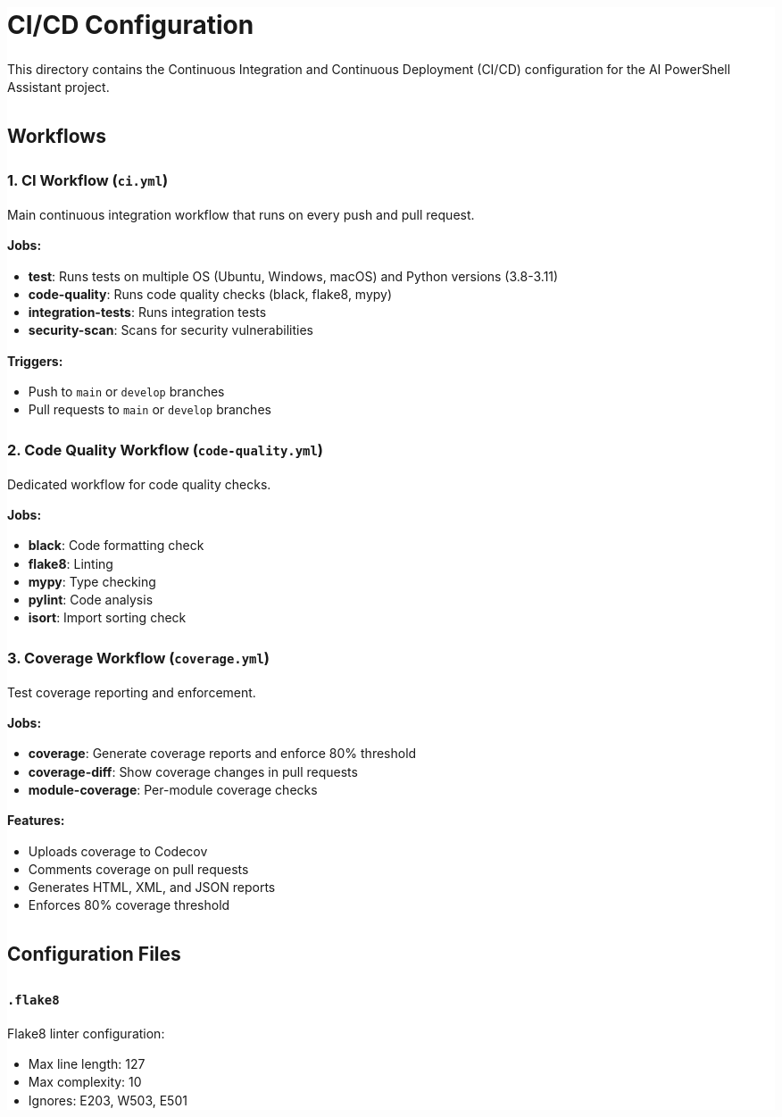 # CI/CD Configuration

This directory contains the Continuous Integration and Continuous Deployment (CI/CD) configuration for the AI PowerShell Assistant project.

## Workflows

### 1. CI Workflow (`ci.yml`)

Main continuous integration workflow that runs on every push and pull request.

**Jobs:**
- **test**: Runs tests on multiple OS (Ubuntu, Windows, macOS) and Python versions (3.8-3.11)
- **code-quality**: Runs code quality checks (black, flake8, mypy)
- **integration-tests**: Runs integration tests
- **security-scan**: Scans for security vulnerabilities

**Triggers:**
- Push to `main` or `develop` branches
- Pull requests to `main` or `develop` branches

### 2. Code Quality Workflow (`code-quality.yml`)

Dedicated workflow for code quality checks.

**Jobs:**
- **black**: Code formatting check
- **flake8**: Linting
- **mypy**: Type checking
- **pylint**: Code analysis
- **isort**: Import sorting check

### 3. Coverage Workflow (`coverage.yml`)

Test coverage reporting and enforcement.

**Jobs:**
- **coverage**: Generate coverage reports and enforce 80% threshold
- **coverage-diff**: Show coverage changes in pull requests
- **module-coverage**: Per-module coverage checks

**Features:**
- Uploads coverage to Codecov
- Comments coverage on pull requests
- Generates HTML, XML, and JSON reports
- Enforces 80% coverage threshold

## Configuration Files

### `.flake8`
Flake8 linter configuration:
- Max line length: 127
- Max complexity: 10
- Ignores: E203, W503, E501
